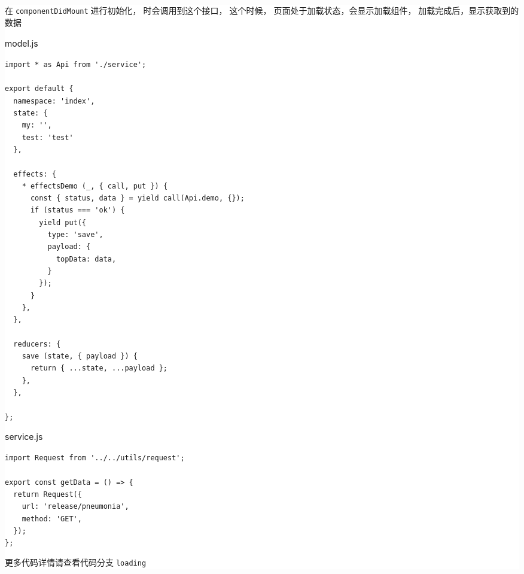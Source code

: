 在 `componentDidMount` 进行初始化， 时会调用到这个接口，
这个时候， 页面处于加载状态，会显示加载组件， 加载完成后，显示获取到的数据

model.js
```
import * as Api from './service';

export default {
  namespace: 'index',
  state: {
    my: '',
    test: 'test'
  },

  effects: {
    * effectsDemo (_, { call, put }) {
      const { status, data } = yield call(Api.demo, {});
      if (status === 'ok') {
        yield put({
          type: 'save',
          payload: {
            topData: data,
          }
        });
      }
    },
  },

  reducers: {
    save (state, { payload }) {
      return { ...state, ...payload };
    },
  },

};
```

service.js
```
import Request from '../../utils/request';

export const getData = () => {
  return Request({
    url: 'release/pneumonia',
    method: 'GET',
  });
};
```

更多代码详情请查看代码分支 `loading`